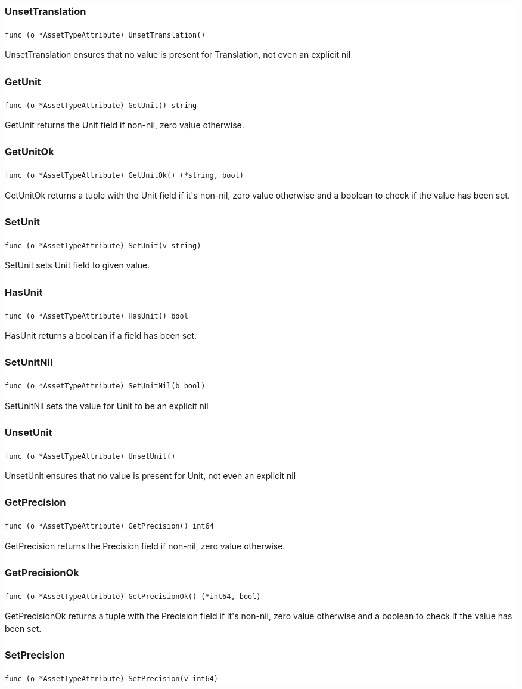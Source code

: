### UnsetTranslation
`func (o *AssetTypeAttribute) UnsetTranslation()`

UnsetTranslation ensures that no value is present for Translation, not even an explicit nil
### GetUnit

`func (o *AssetTypeAttribute) GetUnit() string`

GetUnit returns the Unit field if non-nil, zero value otherwise.

### GetUnitOk

`func (o *AssetTypeAttribute) GetUnitOk() (*string, bool)`

GetUnitOk returns a tuple with the Unit field if it's non-nil, zero value otherwise
and a boolean to check if the value has been set.

### SetUnit

`func (o *AssetTypeAttribute) SetUnit(v string)`

SetUnit sets Unit field to given value.

### HasUnit

`func (o *AssetTypeAttribute) HasUnit() bool`

HasUnit returns a boolean if a field has been set.

### SetUnitNil

`func (o *AssetTypeAttribute) SetUnitNil(b bool)`

 SetUnitNil sets the value for Unit to be an explicit nil

### UnsetUnit
`func (o *AssetTypeAttribute) UnsetUnit()`

UnsetUnit ensures that no value is present for Unit, not even an explicit nil
### GetPrecision

`func (o *AssetTypeAttribute) GetPrecision() int64`

GetPrecision returns the Precision field if non-nil, zero value otherwise.

### GetPrecisionOk

`func (o *AssetTypeAttribute) GetPrecisionOk() (*int64, bool)`

GetPrecisionOk returns a tuple with the Precision field if it's non-nil, zero value otherwise
and a boolean to check if the value has been set.

### SetPrecision

`func (o *AssetTypeAttribute) SetPrecision(v int64)`
